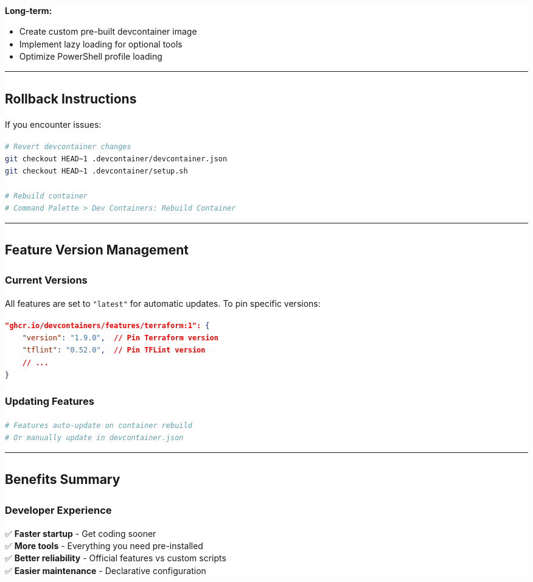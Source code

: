 **Long-term:**

- Create custom pre-built devcontainer image
- Implement lazy loading for optional tools
- Optimize PowerShell profile loading

---

## Rollback Instructions

If you encounter issues:

```bash
# Revert devcontainer changes
git checkout HEAD~1 .devcontainer/devcontainer.json
git checkout HEAD~1 .devcontainer/setup.sh

# Rebuild container
# Command Palette > Dev Containers: Rebuild Container
```

---

## Feature Version Management

### Current Versions

All features are set to `"latest"` for automatic updates. To pin specific versions:

```json
"ghcr.io/devcontainers/features/terraform:1": {
    "version": "1.9.0",  // Pin Terraform version
    "tflint": "0.52.0",  // Pin TFLint version
    // ...
}
```

### Updating Features

```bash
# Features auto-update on container rebuild
# Or manually update in devcontainer.json
```

---

## Benefits Summary

### Developer Experience

✅ **Faster startup** - Get coding sooner  
✅ **More tools** - Everything you need pre-installed  
✅ **Better reliability** - Official features vs custom scripts  
✅ **Easier maintenance** - Declarative configuration  
